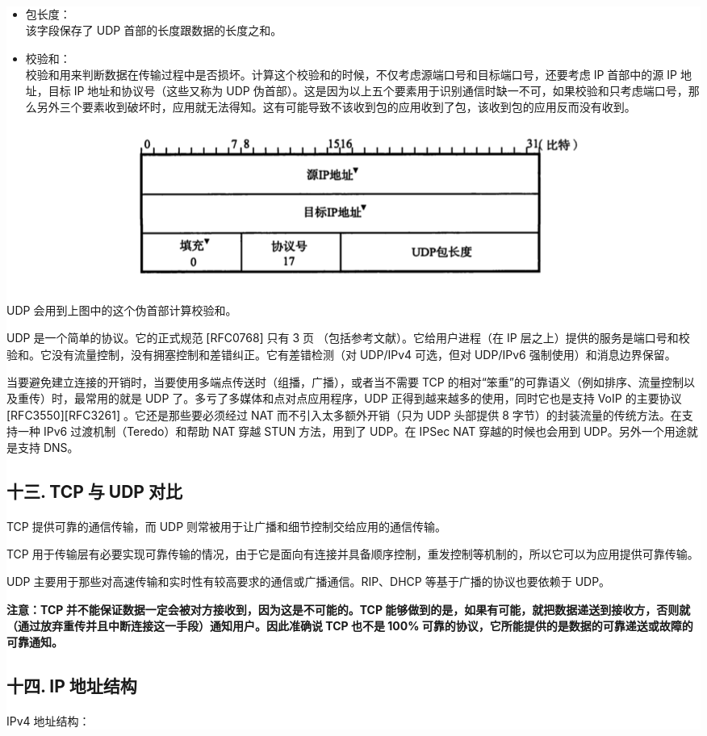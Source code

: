 - 包长度：  
  该字段保存了 UDP 首部的长度跟数据的长度之和。
  
- 校验和：  
校验和用来判断数据在传输过程中是否损坏。计算这个校验和的时候，不仅考虑源端口号和目标端口号，还要考虑 IP 首部中的源 IP 地址，目标 IP 地址和协议号（这些又称为 UDP 伪首部）。这是因为以上五个要素用于识别通信时缺一不可，如果校验和只考虑端口号，那么另外三个要素收到破坏时，应用就无法得知。这有可能导致不该收到包的应用收到了包，该收到包的应用反而没有收到。


<p align='center'>
<img src='../images/fake_UDP_header.png'>
</p>

UDP 会用到上图中的这个伪首部计算校验和。


UDP 是一个简单的协议。它的正式规范 [RFC0768] 只有 3 页 （包括参考文献）。它给用户进程（在 IP 层之上）提供的服务是端口号和校验和。它没有流量控制，没有拥塞控制和差错纠正。它有差错检测（对 UDP/IPv4 可选，但对 UDP/IPv6 强制使用）和消息边界保留。

当要避免建立连接的开销时，当要使用多端点传送时（组播，广播），或者当不需要 TCP 的相对“笨重”的可靠语义（例如排序、流量控制以及重传）时，最常用的就是 UDP 了。多亏了多媒体和点对点应用程序，UDP 正得到越来越多的使用，同时它也是支持 VoIP 的主要协议 [RFC3550][RFC3261] 。它还是那些要必须经过 NAT 而不引入太多额外开销（只为 UDP 头部提供 8 字节）的封装流量的传统方法。在支持一种 IPv6 过渡机制（Teredo）和帮助 NAT 穿越 STUN 方法，用到了 UDP。在 IPSec NAT 穿越的时候也会用到 UDP。另外一个用途就是支持 DNS。

## 十三. TCP 与 UDP 对比

TCP 提供可靠的通信传输，而 UDP 则常被用于让广播和细节控制交给应用的通信传输。

TCP 用于传输层有必要实现可靠传输的情况，由于它是面向有连接并具备顺序控制，重发控制等机制的，所以它可以为应用提供可靠传输。

UDP 主要用于那些对高速传输和实时性有较高要求的通信或广播通信。RIP、DHCP 等基于广播的协议也要依赖于 UDP。

**注意：TCP 并不能保证数据一定会被对方接收到，因为这是不可能的。TCP 能够做到的是，如果有可能，就把数据递送到接收方，否则就（通过放弃重传并且中断连接这一手段）通知用户。因此准确说 TCP 也不是 100% 可靠的协议，它所能提供的是数据的可靠递送或故障的可靠通知。**

## 十四. IP 地址结构

IPv4 地址结构：

<p align='center'>